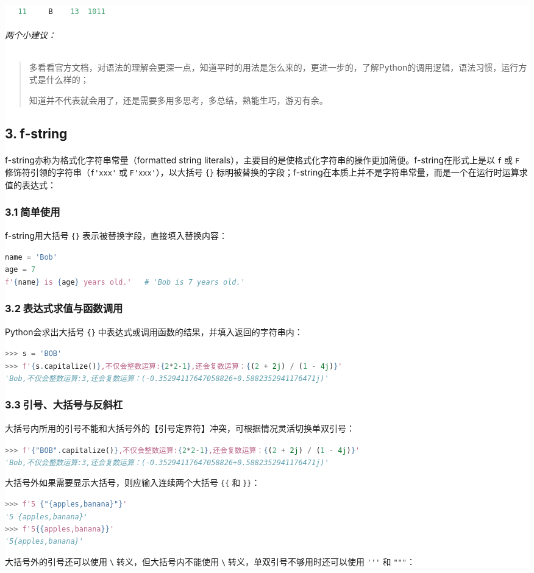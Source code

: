 ```python
   11     B    13  1011
```



###### 两个小建议：

> 多看看官方文档，对语法的理解会更深一点，知道平时的用法是怎么来的，更进一步的，了解Python的调用逻辑，语法习惯，运行方式是什么样的；
>
> 知道并不代表就会用了，还是需要多用多思考，多总结，熟能生巧，游刃有余。



## 3. f-string

f-string亦称为格式化字符串常量（formatted string literals），主要目的是使格式化字符串的操作更加简便。f-string在形式上是以 `f` 或 `F` 修饰符引领的字符串（`f'xxx'` 或 `F'xxx'`），以大括号 `{}` 标明被替换的字段；f-string在本质上并不是字符串常量，而是一个在运行时运算求值的表达式：

### 3.1 简单使用

f-string用大括号 `{}` 表示被替换字段，直接填入替换内容：

```python
name = 'Bob'
age = 7
f'{name} is {age} years old.'	# 'Bob is 7 years old.'
```

### 3.2 表达式求值与函数调用

Python会求出大括号 `{}` 中表达式或调用函数的结果，并填入返回的字符串内：

```python
>>> s = 'BOB'
>>> f'{s.capitalize()},不仅会整数运算:{2*2-1},还会复数运算：{(2 + 2j) / (1 - 4j)}'
'Bob,不仅会整数运算:3,还会复数运算：(-0.35294117647058826+0.5882352941176471j)'
```

### 3.3 引号、大括号与反斜杠

大括号内所用的引号不能和大括号外的【引号定界符】冲突，可根据情况灵活切换单双引号：


```python
>>> f'{"BOB".capitalize()},不仅会整数运算:{2*2-1},还会复数运算：{(2 + 2j) / (1 - 4j)}'
'Bob,不仅会整数运算:3,还会复数运算：(-0.35294117647058826+0.5882352941176471j)'
```

大括号外如果需要显示大括号，则应输入连续两个大括号 `{{` 和 `}}`：

```python
>>> f'5 {"{apples,banana}"}'
'5 {apples,banana}'
>>> f'5{{apples,banana}}'
'5{apples,banana}'
```

大括号外的引号还可以使用 `\` 转义，但大括号内不能使用 `\` 转义，单双引号不够用时还可以使用 `'''` 和 `"""`：
